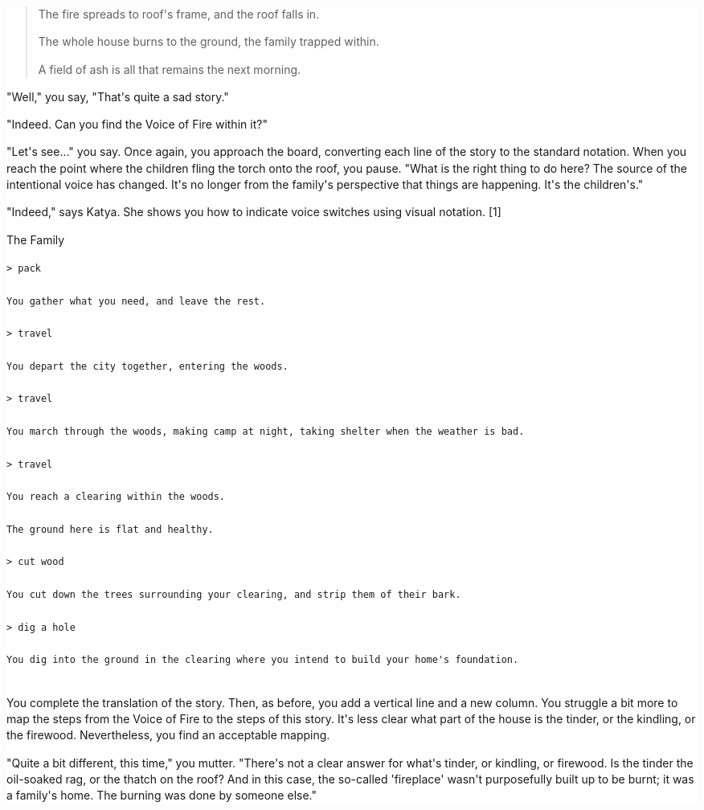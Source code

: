 > The fire spreads to roof's frame, and the roof falls in.
>
> The whole house burns to the ground, the family trapped within.
>
> A field of ash is all that remains the next morning.

"Well," you say, "That's quite a sad story."

"Indeed. Can you find the Voice of Fire within it?"

"Let's see..." you say. Once again, you approach the board, converting each line of the story to the standard notation. When you reach the point where the children fling the torch onto the roof, you pause. "What is the right thing to do here? The source of the intentional voice has changed. It's no longer from the family's perspective that things are happening. It's the children's."

"Indeed," says Katya. She shows you how to indicate voice switches using visual notation. [1]

The Family
```
> pack

You gather what you need, and leave the rest.

> travel

You depart the city together, entering the woods.

> travel

You march through the woods, making camp at night, taking shelter when the weather is bad.

> travel

You reach a clearing within the woods.

The ground here is flat and healthy.

> cut wood

You cut down the trees surrounding your clearing, and strip them of their bark.

> dig a hole

You dig into the ground in the clearing where you intend to build your home's foundation.


```

You complete the translation of the story. Then, as before, you add a vertical line and a new column. You struggle a bit more to map the steps from the Voice of Fire to the steps of this story. It's less clear what part of the house is the tinder, or the kindling, or the firewood. Nevertheless, you find an acceptable mapping.

"Quite a bit different, this time," you mutter. "There's not a clear answer for what's tinder, or kindling, or firewood. Is the tinder the oil-soaked rag, or the thatch on the roof? And in this case, the so-called 'fireplace' wasn't purposefully built up to be burnt; it was a family's home. The burning was done by someone else."
